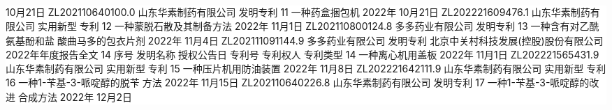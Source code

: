 10月21日
ZL202110640100.0
山东华素制药有限公司
发明专利
11
一种药盒捆包机
2022年
10月21日
ZL202221609476.1
山东华素制药有限公司
实用新型
专利
12
一种蒙脱石散及其制备方法
2022年
11月1日
ZL202110800124.8
多多药业有限公司
发明专利
13
一种含有对乙酰氨基酚和盐
酸曲马多的包衣片剂
2022年
11月4日
ZL202111091144.9
多多药业有限公司
发明专利
北京中关村科技发展(控股)股份有限公司2022年年度报告全文
14
序号
发明名称
授权公告日
专利号
专利权人
专利类型
14
一种离心机用盖板
2022年
11月1日
ZL202221565431.9
山东华素制药有限公司
实用新型
专利
15
一种压片机用防油装置
2022年
11月8日
ZL202221642111.9
山东华素制药有限公司
实用新型
专利
16
一种1-苄基-3-哌啶醇的脱苄
方法
2022年
11月15日
ZL202110640226.8
山东华素制药有限公司
发明专利
17
一种1-苄基-3-哌啶醇的改进
合成方法
2022年
12月2日